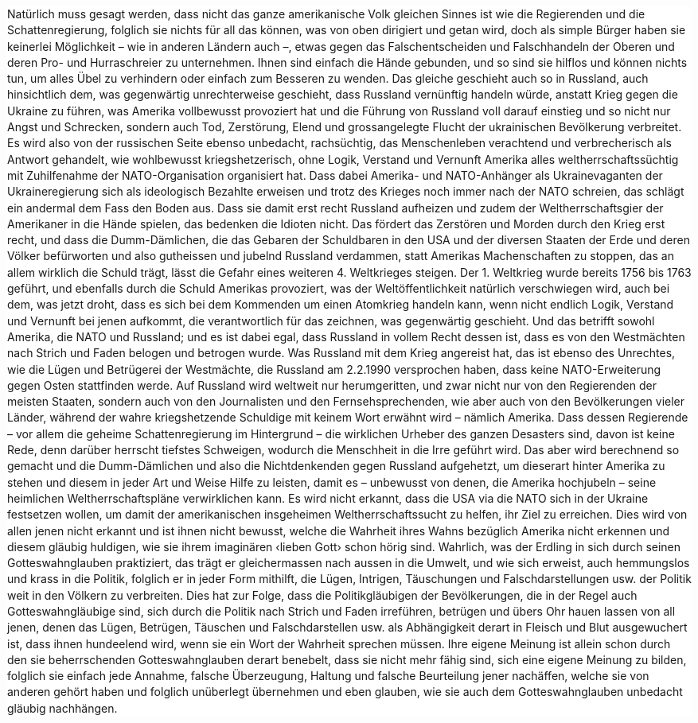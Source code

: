 Natürlich muss gesagt werden, dass nicht das ganze amerikanische Volk gleichen Sinnes ist wie die Regierenden und die Schattenregierung, folglich sie nichts für all das können, was von oben dirigiert und getan wird, doch als simple Bürger haben sie keinerlei Möglichkeit – wie in anderen Ländern auch –, etwas gegen das Falschentscheiden und Falschhandeln der Oberen und deren Pro- und Hurraschreier zu unternehmen. Ihnen sind einfach die Hände gebunden, und so sind sie hilflos und können nichts tun, um alles Übel zu verhindern oder einfach zum Besseren zu wenden. Das gleiche geschieht auch so in Russland, auch hinsichtlich dem, was gegenwärtig unrechterweise geschieht, dass Russland vernünftig handeln würde, anstatt Krieg gegen die Ukraine zu führen, was Amerika vollbewusst provoziert hat und die Führung von Russland voll darauf einstieg und so nicht nur Angst und Schrecken, sondern auch Tod, Zerstörung, Elend und grossangelegte Flucht der ukrainischen Bevölkerung verbreitet. Es wird also von der russischen Seite ebenso unbedacht, rachsüchtig, das Menschenleben verachtend und verbrecherisch als Antwort gehandelt, wie wohlbewusst kriegshetzerisch, ohne Logik, Verstand und Vernunft Amerika alles weltherrschaftssüchtig mit Zuhilfenahme der NATO-Organisation organisiert hat. Dass dabei Amerika- und NATO-Anhänger als Ukrainevaganten der Ukraineregierung sich als ideologisch Bezahlte erweisen und trotz des Krieges noch immer nach der NATO schreien, das schlägt ein andermal dem Fass den Boden aus. Dass sie damit erst recht Russland aufheizen und zudem der Weltherrschaftsgier der Amerikaner in die Hände spielen, das bedenken die Idioten nicht. Das fördert das Zerstören und Morden durch den Krieg erst recht, und dass die Dumm-Dämlichen, die das Gebaren der Schuldbaren in den USA und der diversen Staaten der Erde und deren Völker befürworten und also gutheissen und jubelnd Russland verdammen, statt Amerikas Machenschaften zu stoppen, das an allem wirklich die Schuld trägt, lässt die Gefahr eines weiteren 4. Weltkrieges steigen. Der 1. Weltkrieg wurde bereits 1756 bis 1763 geführt, und ebenfalls durch die Schuld Amerikas provoziert, was der Weltöffentlichkeit natürlich verschwiegen wird, auch bei dem, was jetzt droht, dass es sich bei dem Kommenden um einen Atomkrieg handeln kann, wenn nicht endlich Logik, Verstand und Vernunft bei jenen aufkommt, die verantwortlich für das zeichnen, was gegenwärtig geschieht. Und das betrifft sowohl Amerika, die NATO und Russland; und es ist dabei egal, dass Russland in vollem Recht dessen ist, dass es von den Westmächten nach Strich und Faden belogen und betrogen wurde. Was Russland mit dem Krieg angereist hat, das ist ebenso des Unrechtes, wie die Lügen und Betrügerei der Westmächte, die Russland am 2.2.1990 versprochen haben, dass keine NATO-Erweiterung gegen Osten stattfinden werde.
Auf Russland wird weltweit nur herumgeritten, und zwar nicht nur von den Regierenden der meisten Staaten, sondern auch von den Journalisten und den Fernsehsprechenden, wie aber auch von den Bevölkerungen vieler Länder, während der wahre kriegshetzende Schuldige mit keinem Wort erwähnt wird – nämlich Amerika. Dass dessen Regierende – vor allem die geheime Schattenregierung im Hintergrund – die wirklichen Urheber des ganzen Desasters sind, davon ist keine Rede, denn darüber herrscht tiefstes Schweigen, wodurch die Menschheit in die Irre geführt wird. Das aber wird berechnend so gemacht und die Dumm-Dämlichen und also die Nichtdenkenden gegen Russland aufgehetzt, um dieserart hinter Amerika zu stehen und diesem in jeder Art und Weise Hilfe zu leisten, damit es – unbewusst von denen, die Amerika hochjubeln – seine heimlichen Weltherrschaftspläne verwirklichen kann. Es wird nicht erkannt, dass die USA via die NATO sich in der Ukraine festsetzen wollen, um damit der amerikanischen insgeheimen Weltherrschaftssucht zu helfen, ihr Ziel zu erreichen. Dies wird von allen jenen nicht erkannt und ist ihnen nicht bewusst, welche die Wahrheit ihres Wahns bezüglich Amerika nicht erkennen und diesem gläubig huldigen, wie sie ihrem imaginären ‹lieben Gott› schon hörig sind.
Wahrlich, was der Erdling in sich durch seinen Gotteswahnglauben praktiziert, das trägt er gleichermassen nach aussen in die Umwelt, und wie sich erweist, auch hemmungslos und krass in die Politik, folglich er in jeder Form mithilft, die Lügen, Intrigen, Täuschungen und Falschdarstellungen usw. der Politik weit in den Völkern zu verbreiten. Dies hat zur Folge, dass die Politikgläubigen der Bevölkerungen, die in der Regel auch Gotteswahngläubige sind, sich durch die Politik nach Strich und Faden irreführen, betrügen und übers Ohr hauen lassen von all jenen, denen das Lügen, Betrügen, Täuschen und Falschdarstellen usw. als Abhängigkeit derart in Fleisch und Blut ausgewuchert ist, dass ihnen hundeelend wird, wenn sie ein Wort der Wahrheit sprechen müssen. Ihre eigene Meinung ist allein schon durch den sie beherrschenden Gotteswahnglauben derart benebelt, dass sie nicht mehr fähig sind, sich eine eigene Meinung zu bilden, folglich sie einfach jede Annahme, falsche Überzeugung, Haltung und falsche Beurteilung jener nachäffen, welche sie von anderen gehört haben und folglich unüberlegt übernehmen und eben glauben, wie sie auch dem Gotteswahnglauben unbedacht gläubig nachhängen.